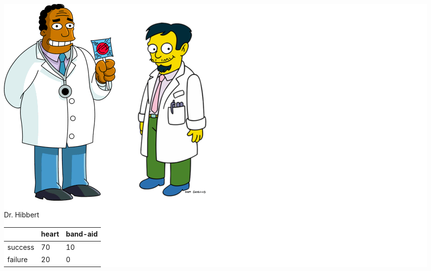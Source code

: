 <img src='/assets/2019/DrHibbert.png' alt='Dr. Hibbert'>
<img src='/assets/2019/DrNick.png' alt='Dr. Nick'/>
</div>



Dr. Hibbert


| &nbsp;  | heart | band-aid |
|---|---|---|
| success | 70 | 10 |
| failure | 20 | 0 |
